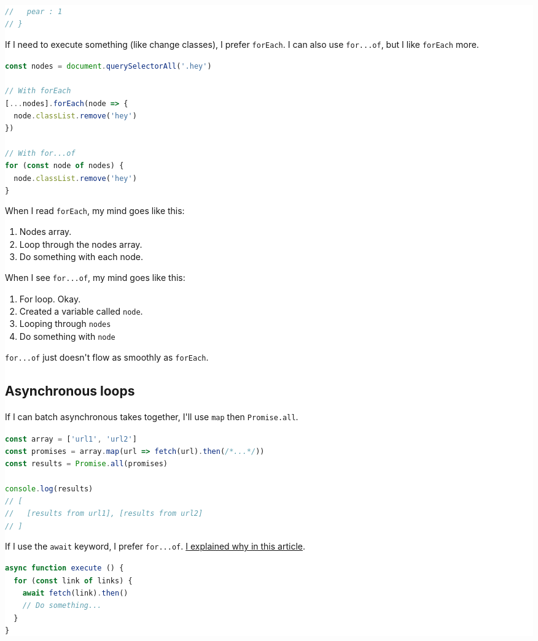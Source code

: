 ```js
//   pear : 1
// }
```

If I need to execute something (like change classes), I prefer `forEach`. I can also use `for...of`, but I like `forEach` more.

```js
const nodes = document.querySelectorAll('.hey')

// With forEach
[...nodes].forEach(node => {
  node.classList.remove('hey')
})

// With for...of
for (const node of nodes) {
  node.classList.remove('hey')
}
```

When I read `forEach`, my mind goes like this:

1. Nodes array.
2. Loop through the nodes array.
3. Do something with each node.

When I see `for...of`, my mind goes like this:

1. For loop. Okay.
2. Created a variable called `node`.
3. Looping through `nodes`
4. Do something with `node`

`for...of` just doesn't flow as smoothly as `forEach`.

## Asynchronous loops

If I can batch asynchronous takes together, I'll use `map` then `Promise.all`.

```js
const array = ['url1', 'url2']
const promises = array.map(url => fetch(url).then(/*...*/))
const results = Promise.all(promises)

console.log(results)
// [
//   [results from url1], [results from url2]
// ]
```

If I use the `await` keyword, I prefer `for...of`. [I explained why in this article][4].

```js
async function execute () {
  for (const link of links) {
    await fetch(link).then()
    // Do something...
  }
}
```


[1]:	https://alistapart.com/article/why-mutation-can-be-scary/ "why mutation can be scary"
[2]:	https://twitter.com/zellwk/status/1228798747653443584?s=20 "Liking splice is weird"
[3]:	#adding-items-to-the-middle
[4]:	/blog/async-await-in-loops/ "JavaScript async and await in loops"